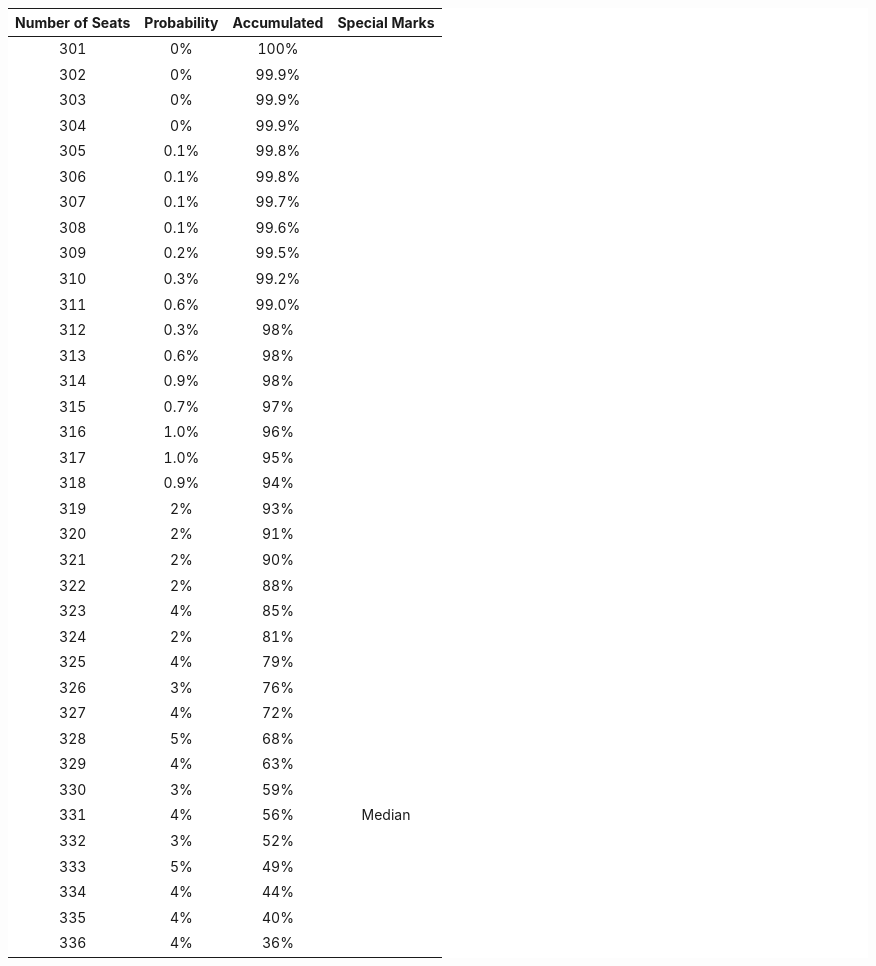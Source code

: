 | Number of Seats | Probability | Accumulated | Special Marks |
|:---------------:|:-----------:|:-----------:|:-------------:|
| 301 | 0% | 100% |  |
| 302 | 0% | 99.9% |  |
| 303 | 0% | 99.9% |  |
| 304 | 0% | 99.9% |  |
| 305 | 0.1% | 99.8% |  |
| 306 | 0.1% | 99.8% |  |
| 307 | 0.1% | 99.7% |  |
| 308 | 0.1% | 99.6% |  |
| 309 | 0.2% | 99.5% |  |
| 310 | 0.3% | 99.2% |  |
| 311 | 0.6% | 99.0% |  |
| 312 | 0.3% | 98% |  |
| 313 | 0.6% | 98% |  |
| 314 | 0.9% | 98% |  |
| 315 | 0.7% | 97% |  |
| 316 | 1.0% | 96% |  |
| 317 | 1.0% | 95% |  |
| 318 | 0.9% | 94% |  |
| 319 | 2% | 93% |  |
| 320 | 2% | 91% |  |
| 321 | 2% | 90% |  |
| 322 | 2% | 88% |  |
| 323 | 4% | 85% |  |
| 324 | 2% | 81% |  |
| 325 | 4% | 79% |  |
| 326 | 3% | 76% |  |
| 327 | 4% | 72% |  |
| 328 | 5% | 68% |  |
| 329 | 4% | 63% |  |
| 330 | 3% | 59% |  |
| 331 | 4% | 56% | Median |
| 332 | 3% | 52% |  |
| 333 | 5% | 49% |  |
| 334 | 4% | 44% |  |
| 335 | 4% | 40% |  |
| 336 | 4% | 36% |  |